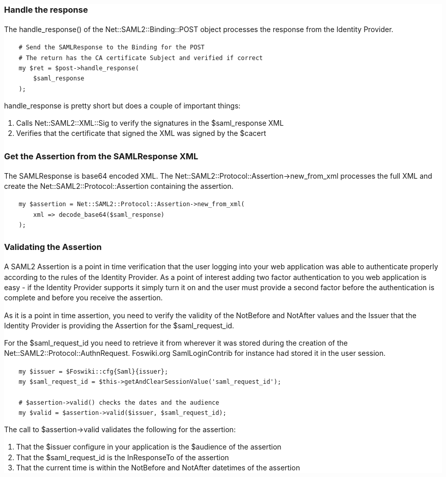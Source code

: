 ### Handle the response

The handle_response() of the Net::SAML2::Binding::POST object processes the response from the Identity Provider.

```
    # Send the SAMLResponse to the Binding for the POST
    # The return has the CA certificate Subject and verified if correct
    my $ret = $post->handle_response(
        $saml_response
    );
```

handle_response is pretty short but does a couple of important things:

1. Calls Net::SAML2::XML::Sig to verify the signatures in the $saml_response XML
2. Verifies that the certificate that signed the XML was signed by the $cacert

### Get the Assertion from the SAMLResponse XML

The SAMLResponse is base64 encoded XML.  The Net::SAML2::Protocol::Assertion->new_from_xml processes the full XML and create the Net::SAML2::Protocol::Assertion containing the assertion.

```
    my $assertion = Net::SAML2::Protocol::Assertion->new_from_xml(
        xml => decode_base64($saml_response)
    );
```

### Validating the Assertion

A SAML2 Assertion is a point in time verification that the user logging into your web application was able to authenticate properly according to the rules of the Identity Provider.  As a point of interest adding two factor authentication to you web application is easy - if the Identity Provider supports it simply turn it on and the user must provide a second factor before the authentication is complete and before you receive the assertion.

As it is a point in time assertion, you need to verify the validity of the NotBefore and NotAfter values and the Issuer that the Identity Provider is providing the Assertion for the $saml_request_id.

For the $saml_request_id you need to retrieve it from wherever it was stored during the creation of the Net::SAML2::Protocol::AuthnRequest.  Foswiki.org SamlLoginContrib for instance had stored it in the user session.

```
    my $issuer = $Foswiki::cfg{Saml}{issuer};
    my $saml_request_id = $this->getAndClearSessionValue('saml_request_id');

    # $assertion->valid() checks the dates and the audience
    my $valid = $assertion->valid($issuer, $saml_request_id);
```

The call to $assertion->valid validates the following for the assertion:

1. That the $issuer configure in your application is the $audience of the assertion
2. That the $saml_request_id is the InResponseTo of the assertion
3. That the current time is within the NotBefore and NotAfter datetimes of the assertion
